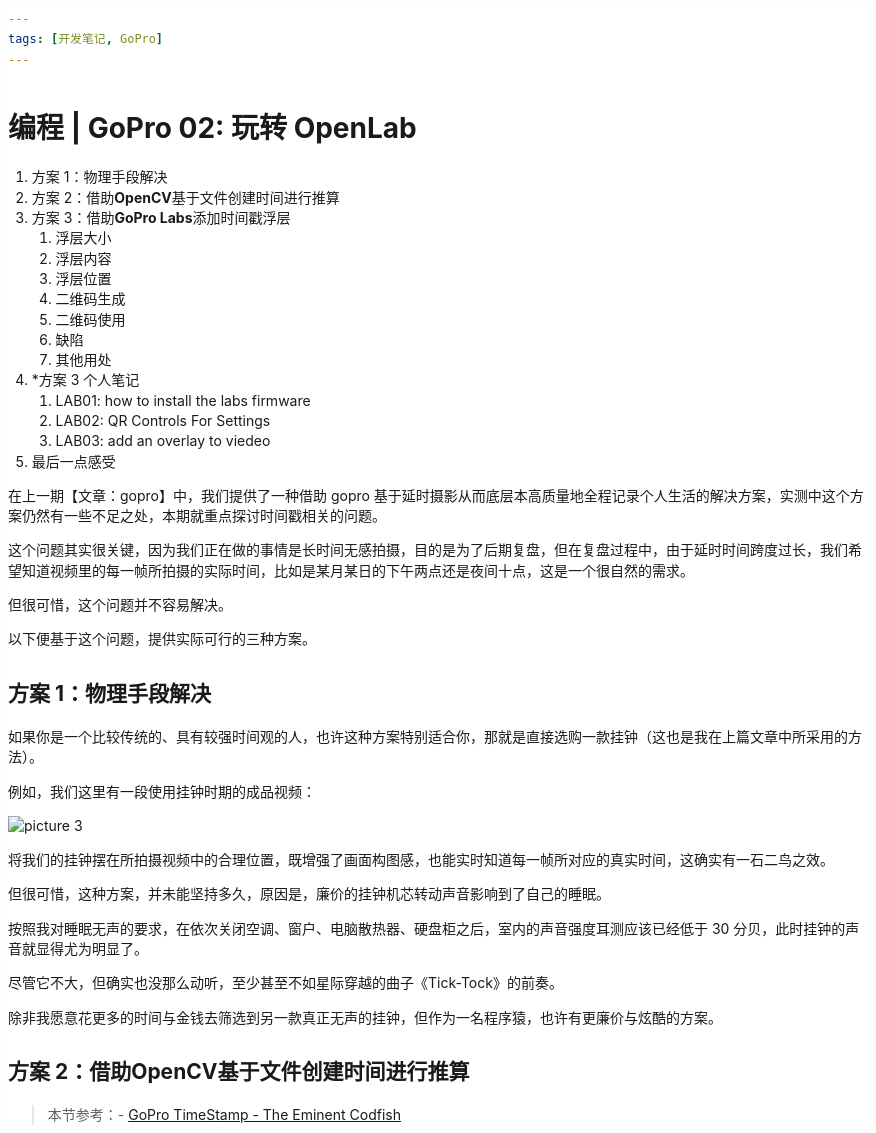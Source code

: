 ```yaml
---
tags: [开发笔记, GoPro]
---
```


# 编程 | GoPro 02: 玩转 OpenLab

1. 方案 1：物理手段解决
2. 方案 2：借助**OpenCV**基于文件创建时间进行推算
3. 方案 3：借助**GoPro Labs**添加时间戳浮层
   1. 浮层大小
   2. 浮层内容
   3. 浮层位置
   4. 二维码生成
   5. 二维码使用
   6. 缺陷
   7. 其他用处
4. \*方案 3 个人笔记
   1. LAB01: how to install the labs firmware
   2. LAB02: QR Controls For Settings
   3. LAB03: add an overlay to viedeo
5. 最后一点感受

在上一期【文章：gopro】中，我们提供了一种借助 gopro 基于延时摄影从而底层本高质量地全程记录个人生活的解决方案，实测中这个方案仍然有一些不足之处，本期就重点探讨时间戳相关的问题。

这个问题其实很关键，因为我们正在做的事情是长时间无感拍摄，目的是为了后期复盘，但在复盘过程中，由于延时时间跨度过长，我们希望知道视频里的每一帧所拍摄的实际时间，比如是某月某日的下午两点还是夜间十点，这是一个很自然的需求。

但很可惜，这个问题并不容易解决。

以下便基于这个问题，提供实际可行的三种方案。

## 方案 1：物理手段解决

如果你是一个比较传统的、具有较强时间观的人，也许这种方案特别适合你，那就是直接选购一款挂钟（这也是我在上篇文章中所采用的方法）。

例如，我们这里有一段使用挂钟时期的成品视频：

![picture 3](https://mark-vue-oss.oss-cn-hangzhou.aliyuncs.com/gopro-timestamp-1655354709985-843159c3c155958989a9d5791053dbaecaca765cf48c91ebed9afd66f5c1d33a.png)

将我们的挂钟摆在所拍摄视频中的合理位置，既增强了画面构图感，也能实时知道每一帧所对应的真实时间，这确实有一石二鸟之效。

但很可惜，这种方案，并未能坚持多久，原因是，廉价的挂钟机芯转动声音影响到了自己的睡眠。

按照我对睡眠无声的要求，在依次关闭空调、窗户、电脑散热器、硬盘柜之后，室内的声音强度耳测应该已经低于 30 分贝，此时挂钟的声音就显得尤为明显了。

尽管它不大，但确实也没那么动听，至少甚至不如星际穿越的曲子《Tick-Tock》的前奏。

除非我愿意花更多的时间与金钱去筛选到另一款真正无声的挂钟，但作为一名程序猿，也许有更廉价与炫酷的方案。

## 方案 2：借助**OpenCV**基于文件创建时间进行推算

> 本节参考：- [GoPro TimeStamp - The Eminent Codfish](https://www.theeminentcodfish.com/gopro-timestamp/)
